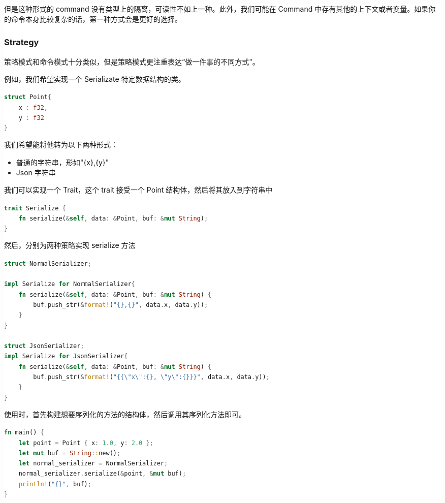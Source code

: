 但是这种形式的 command 没有类型上的隔离，可读性不如上一种。此外，我们可能在 Command 中存有其他的上下文或者变量。如果你的命令本身比较复杂的话，第一种方式会是更好的选择。

### Strategy

策略模式和命令模式十分类似，但是策略模式更注重表达“做一件事的不同方式"。

例如，我们希望实现一个 Serializate 特定数据结构的类。

```rust
struct Point{
    x : f32,
    y : f32
}
```

我们希望能将他转为以下两种形式：

- 普通的字符串，形如"{x},{y}"
- Json 字符串

我们可以实现一个 Trait，这个 trait 接受一个 Point 结构体，然后将其放入到字符串中

```rust
trait Serialize {
    fn serialize(&self, data: &Point, buf: &mut String);
}
```

然后，分别为两种策略实现 serialize 方法

```rust
struct NormalSerializer;

impl Serialize for NormalSerializer{
    fn serialize(&self, data: &Point, buf: &mut String) {
        buf.push_str(&format!("{},{}", data.x, data.y));
    }
}

struct JsonSerializer;
impl Serialize for JsonSerializer{
    fn serialize(&self, data: &Point, buf: &mut String) {
        buf.push_str(&format!("{{\"x\":{}, \"y\":{}}}", data.x, data.y));
    }
}
```

使用时，首先构建想要序列化的方法的结构体，然后调用其序列化方法即可。

```rust
fn main() {
    let point = Point { x: 1.0, y: 2.0 };
    let mut buf = String::new();
    let normal_serializer = NormalSerializer;
    normal_serializer.serialize(&point, &mut buf);
    println!("{}", buf);
}
```
